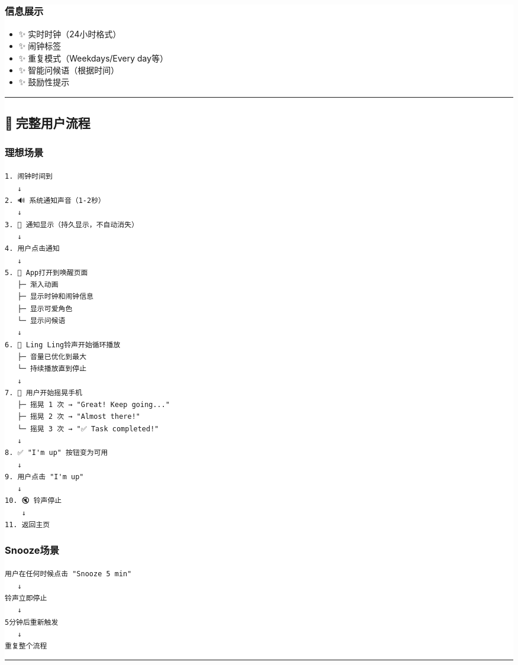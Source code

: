### **信息展示**
- ✨ 实时时钟（24小时格式）
- ✨ 闹钟标签
- ✨ 重复模式（Weekdays/Every day等）
- ✨ 智能问候语（根据时间）
- ✨ 鼓励性提示

---

## 🎯 完整用户流程

### **理想场景**
```
1. 闹钟时间到
   ↓
2. 🔊 系统通知声音（1-2秒）
   ↓
3. 📱 通知显示（持久显示，不自动消失）
   ↓
4. 用户点击通知
   ↓
5. 🎨 App打开到唤醒页面
   ├─ 渐入动画
   ├─ 显示时钟和闹钟信息
   ├─ 显示可爱角色
   └─ 显示问候语
   ↓
6. 🎵 Ling Ling铃声开始循环播放
   ├─ 音量已优化到最大
   └─ 持续播放直到停止
   ↓
7. 📱 用户开始摇晃手机
   ├─ 摇晃 1 次 → "Great! Keep going..."
   ├─ 摇晃 2 次 → "Almost there!"
   └─ 摇晃 3 次 → "✅ Task completed!"
   ↓
8. ✅ "I'm up" 按钮变为可用
   ↓
9. 用户点击 "I'm up"
   ↓
10. 🔇 铃声停止
    ↓
11. 返回主页
```

### **Snooze场景**
```
用户在任何时候点击 "Snooze 5 min"
   ↓
铃声立即停止
   ↓
5分钟后重新触发
   ↓
重复整个流程
```

---